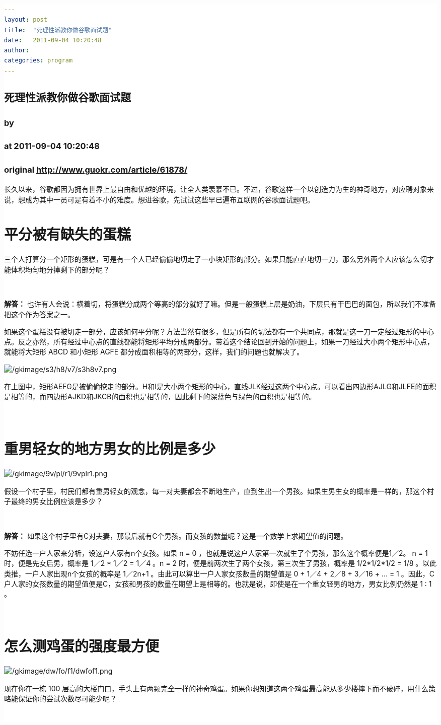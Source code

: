 ```yaml
---
layout: post
title:  "死理性派教你做谷歌面试题"
date:   2011-09-04 10:20:48
author: 
categories: program
---
```


## 死理性派教你做谷歌面试题
### by 
### at 2011-09-04 10:20:48
### original <http://www.guokr.com/article/61878/>

<div>
<p>长久以来，谷歌都因为拥有世界上最自由和优越的环境，让全人类羡慕不已。不过，谷歌这样一个以创造力为生的神奇地方，对应聘对象来说，想成为其中一员可是有着不小的难度。想进谷歌，先试试这些早已遍布互联网的谷歌面试题吧。</p>
<div>
<h1>平分被有缺失的蛋糕</h1>
<p>三个人打算分一个矩形的蛋糕，可是有一个人已经偷偷地切走了一小块矩形的部分。如果只能直直地切一刀，那么另外两个人应该怎么切才能体积均匀地分掉剩下的部分呢？</p>
<div>
<div><br></div>
</div>
<p><strong>解答：</strong> 也许有人会说：横着切，将蛋糕分成两个等高的部分就好了嘛。但是一般蛋糕上层是奶油，下层只有干巴巴的面包，所以我们不准备把这个作为答案之一。</p>
<p>如果这个蛋糕没有被切走一部分，应该如何平分呢？方法当然有很多，但是所有的切法都有一个共同点，那就是这一刀一定经过矩形的中心点。反之亦然，所有经过中心点的直线都能将矩形平均分成两部分。带着这个结论回到开始的问题上，如果一刀经过大小两个矩形中心点，就能将大矩形 ABCD 和小矩形 AGFE 都分成面积相等的两部分，这样，我们的问题也就解决了。</p>
<img alt="/gkimage/s3/h8/v7/s3h8v7.png" src="http://www.guokr.com/gkimage/s3/h8/v7/s3h8v7.png">
<p>在上图中，矩形AEFG是被偷偷挖走的部分。H和I是大小两个矩形的中心，直线JLK经过这两个中心点。可以看出四边形AJLG和JLFE的面积是相等的，而四边形AJKD和JKCB的面积也是相等的，因此剩下的深蓝色与绿色的面积也是相等的。</p>
<div>
<div><br></div>
</div>
</div>
<div>
<h1>重男轻女的地方男女的比例是多少</h1>
<img alt="/gkimage/9v/pl/r1/9vplr1.png" src="http://www.guokr.com/gkimage/9v/pl/r1/9vplr1.png">
<p>假设一个村子里，村民们都有重男轻女的观念，每一对夫妻都会不断地生产，直到生出一个男孩。如果生男生女的概率是一样的，那这个村子最终的男女比例应该是多少？</p>
<div>
<div><br></div>
</div>
<p><strong>解答：</strong> 如果这个村子里有C对夫妻，那最后就有C个男孩。而女孩的数量呢？这是一个数学上求期望值的问题。</p>
<p>不妨任选一户人家来分析，设这户人家有n个女孩。如果 n = 0 ，也就是说这户人家第一次就生了个男孩，那么这个概率便是1／2。 n = 1 时，便是先女后男，概率是 1／2 * 1／2 = 1／4 。n = 2 时，便是前两次生了两个女孩，第三次生了男孩，概率是 1/2*1/2*1/2 = 1/8 。以此类推，一户人家出现n个女孩的概率是 1／2n+1 。由此可以算出一户人家女孩数量的期望值是 0 + 1／4 + 2／8 + 3／16 + … = 1 。因此，C户人家的女孩数量的期望值便是C，女孩和男孩的数量在期望上是相等的。也就是说，即使是在一个重女轻男的地方，男女比例仍然是 1 : 1 。</p>
<div>
<div><br></div>
</div>
</div>
<div>
<h1>怎么测鸡蛋的强度最方便</h1>
<img alt="/gkimage/dw/fo/f1/dwfof1.png" src="http://www.guokr.com/gkimage/dw/fo/f1/dwfof1.png">
<p>现在你在一栋 100 层高的大楼门口，手头上有两颗完全一样的神奇鸡蛋。如果你想知道这两个鸡蛋最高能从多少楼摔下而不破碎，用什么策略能保证你的尝试次数尽可能少呢？</p>
<div>
<div><br></div>
</div>